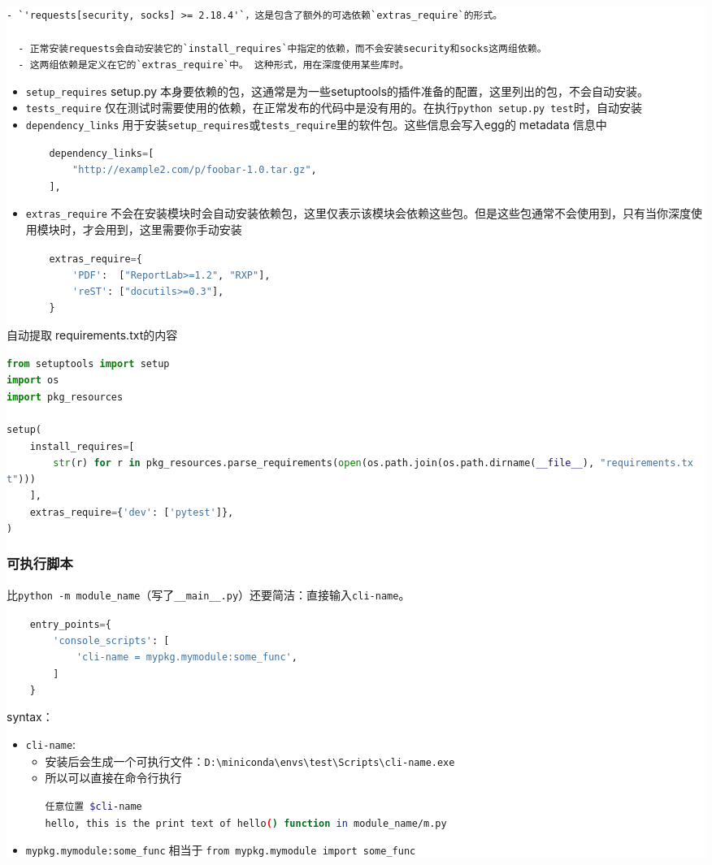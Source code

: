     - `'requests[security, socks] >= 2.18.4'`，这是包含了额外的可选依赖`extras_require`的形式。

      - 正常安装requests会自动安装它的`install_requires`中指定的依赖，而不会安装security和socks这两组依赖。 
      - 这两组依赖是定义在它的`extras_require`中。 这种形式，用在深度使用某些库时。


-   `setup_requires` setup.py 本身要依赖的包，这通常是为一些setuptools的插件准备的配置，这里列出的包，不会自动安装。
-   `tests_require` 仅在测试时需要使用的依赖，在正常发布的代码中是没有用的。在执行`python setup.py test`时，自动安装
-   `dependency_links` 用于安装`setup_requires`或`tests_require`里的软件包。这些信息会写入egg的 metadata 信息中
    ```python
        dependency_links=[
            "http://example2.com/p/foobar-1.0.tar.gz",
        ],
    ```
-   `extras_require` 不会在安装模块时会自动安装依赖包，这里仅表示该模块会依赖这些包。但是这些包通常不会使用到，只有当你深度使用模块时，才会用到，这里需要你手动安装
    ```python
        extras_require={
            'PDF':  ["ReportLab>=1.2", "RXP"],
            'reST': ["docutils>=0.3"],
        }
    ```


自动提取 requirements.txt的内容
```python
from setuptools import setup
import os
import pkg_resources

setup(
    install_requires=[
        str(r) for r in pkg_resources.parse_requirements(open(os.path.join(os.path.dirname(__file__), "requirements.txt")))
    ],
    extras_require={'dev': ['pytest']},
)
```
### 可执行脚本

比`python -m module_name`（写了`__main__.py`）还要简洁：直接输入`cli-name`。

```python
    entry_points={
        'console_scripts': [
            'cli-name = mypkg.mymodule:some_func',
        ]
    }
```
syntax：
- `cli-name`:
  - 安装后会生成一个可执行文件：`D:\miniconda\envs\test\Scripts\cli-name.exe`
  - 所以可以直接在命令行执行
    ```bash
    任意位置 $cli-name
    hello, this is the print text of hello() function in module_name/m.py
    ```
- `mypkg.mymodule:some_func` 相当于 `from mypkg.mymodule import some_func`
  